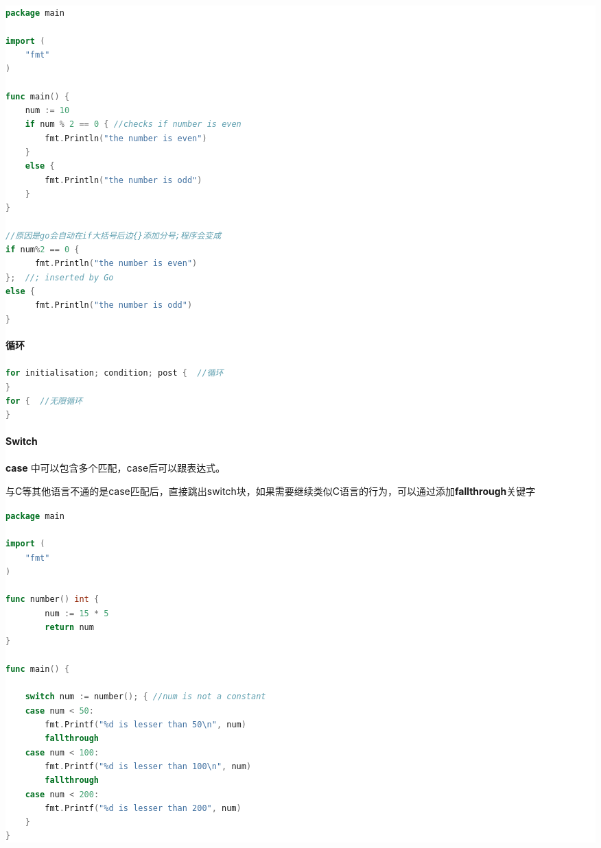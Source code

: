 ```go
package main

import (  
    "fmt"
)

func main() {  
    num := 10
    if num % 2 == 0 { //checks if number is even
        fmt.Println("the number is even") 
    }  
    else {
        fmt.Println("the number is odd")
    }
}

//原因是go会自动在if大括号后边{}添加分号;程序会变成
if num%2 == 0 {  
      fmt.Println("the number is even") 
};  //; inserted by Go
else {  
      fmt.Println("the number is odd")
}
```

#### 循环

```go
for initialisation; condition; post {  //循环
}
for {  //无限循环
}
```

#### Switch

**case** 中可以包含多个匹配，case后可以跟表达式。

与C等其他语言不通的是case匹配后，直接跳出switch块，如果需要继续类似C语言的行为，可以通过添加**fallthrough**关键字

```go
package main

import (  
    "fmt"
)

func number() int {  
        num := 15 * 5 
        return num
}

func main() {

    switch num := number(); { //num is not a constant
    case num < 50:
        fmt.Printf("%d is lesser than 50\n", num)
        fallthrough
    case num < 100:
        fmt.Printf("%d is lesser than 100\n", num)
        fallthrough
    case num < 200:
        fmt.Printf("%d is lesser than 200", num)
    }
}
```